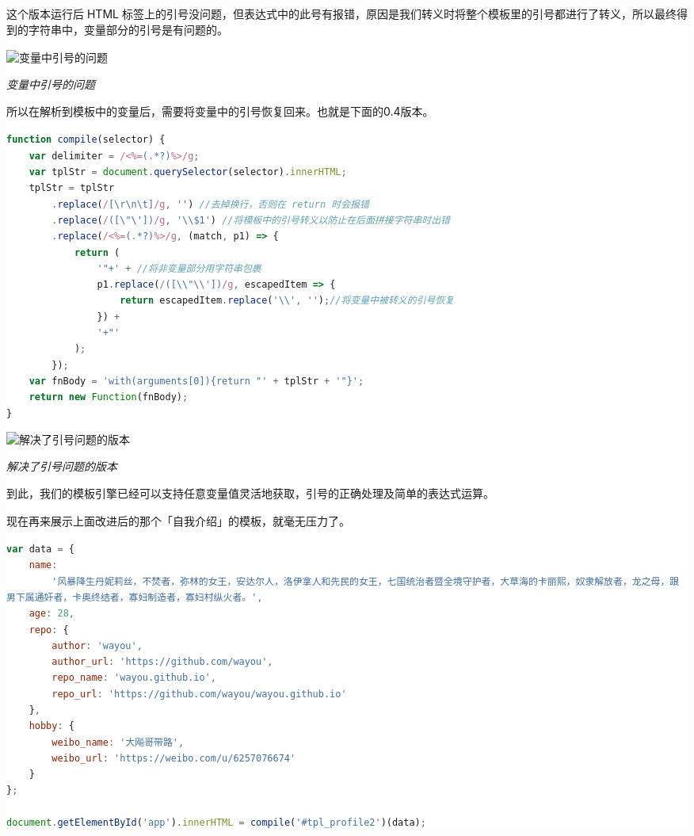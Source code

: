 这个版本运行后 HTML 标签上的引号没问题，但表达式中的此号有报错，原因是我们转义时将整个模板里的引号都进行了转义，所以最终得到的字符串中，变量部分的引号是有问题的。

![变量中引号的问题](https://raw.githubusercontent.com/wayou/wayou.github.io/master/assets/js-template-engine/screenshots/4.png)

_变量中引号的问题_

所以在解析到模板中的变量后，需要将变量中的引号恢复回来。也就是下面的0.4版本。

```js
function compile(selector) {
    var delimiter = /<%=(.*?)%>/g;
    var tplStr = document.querySelector(selector).innerHTML;
    tplStr = tplStr
        .replace(/[\r\n\t]/g, '') //去掉换行，否则在 return 时会报错
        .replace(/([\"\'])/g, '\\$1') //将模板中的引号转义以防止在后面拼接字符串时出错
        .replace(/<%=(.*?)%>/g, (match, p1) => {
            return (
                '"+' + //将非变量部分用字符串包裹
                p1.replace(/([\\"\\'])/g, escapedItem => {
                    return escapedItem.replace('\\', '');//将变量中被转义的引号恢复
                }) +
                '+"'
            );
        });
    var fnBody = 'with(arguments[0]){return "' + tplStr + '"}';
    return new Function(fnBody);
}
```

![解决了引号问题的版本](https://raw.githubusercontent.com/wayou/wayou.github.io/master/assets/js-template-engine/screenshots/5.png)

_解决了引号问题的版本_

到此，我们的模板引擎已经可以支持任意变量值灵活地获取，引号的正确处理及简单的表达式运算。

现在再来展示上面改进后的那个「自我介绍」的模板，就毫无压力了。

```js
var data = {
    name:
        '风暴降生丹妮莉丝，不焚者，弥林的女王，安达尔人，洛伊拿人和先民的女王，七国统治者暨全境守护者，大草海的卡丽熙，奴隶解放者，龙之母，跟男下属通奸者，卡奥终结者，寡妇制造者，寡妇村纵火者。',
    age: 28,
    repo: {
        author: 'wayou',
        author_url: 'https://github.com/wayou',
        repo_name: 'wayou.github.io',
        repo_url: 'https://github.com/wayou/wayou.github.io'
    },
    hobby: {
        weibo_name: '大飚哥带路',
        weibo_url: 'https://weibo.com/u/6257076674'
    }
};

document.getElementById('app').innerHTML = compile('#tpl_profile2')(data);
```
